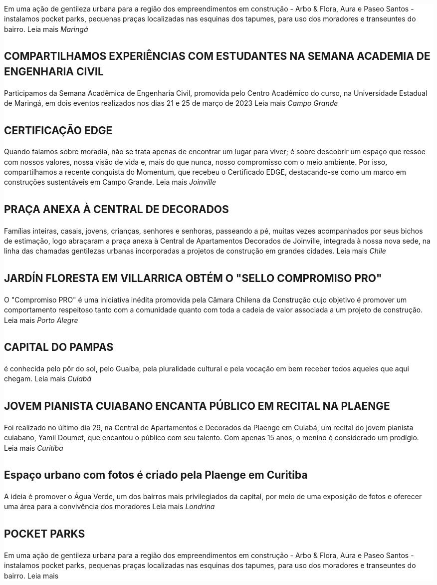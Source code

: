 Em uma ação de gentileza urbana para a região dos empreendimentos em construção - Arbo & Flora, Aura e Paseo Santos - instalamos pocket parks, pequenas praças localizadas nas esquinas dos tapumes, para uso dos moradores e transeuntes do bairro.
Leia mais
_Maringá_
## COMPARTILHAMOS EXPERIÊNCIAS COM ESTUDANTES NA SEMANA ACADEMIA DE ENGENHARIA CIVIL
Participamos da Semana Acadêmica de Engenharia Civil, promovida pelo Centro Acadêmico do curso, na Universidade Estadual de Maringá, em dois eventos realizados nos dias 21 e 25 de março de 2023
Leia mais
_Campo Grande_
## CERTIFICAÇÃO EDGE
Quando falamos sobre moradia, não se trata apenas de encontrar um lugar para viver; é sobre descobrir um espaço que ressoe com nossos valores, nossa visão de vida e, mais do que nunca, nosso compromisso com o meio ambiente. Por isso, compartilhamos a recente conquista do Momentum, que recebeu o Certificado EDGE, destacando-se como um marco em construções sustentáveis em Campo Grande.
Leia mais
_Joinville_
## PRAÇA ANEXA À CENTRAL DE DECORADOS
Famílias inteiras, casais, jovens, crianças, senhores e senhoras, passeando a pé, muitas vezes acompanhados por seus bichos de estimação, logo abraçaram a praça anexa à Central de Apartamentos Decorados de Joinville, integrada à nossa nova sede, na linha das chamadas gentilezas urbanas incorporadas a projetos de construção em grandes cidades.
Leia mais
_Chile_
## JARDÍN FLORESTA EM VILLARRICA OBTÉM O "SELLO COMPROMISO PRO"
O "Compromiso PRO" é uma iniciativa inédita promovida pela Câmara Chilena da Construção cujo objetivo é promover um comportamento respeitoso tanto com a comunidade quanto com toda a cadeia de valor associada a um projeto de construção.
Leia mais
_Porto Alegre_
## CAPITAL DO PAMPAS
é conhecida pelo pôr do sol, pelo Guaíba, pela pluralidade cultural e pela vocação em bem receber todos aqueles que aqui chegam. 
Leia mais
_Cuiabá_
## JOVEM PIANISTA CUIABANO ENCANTA PÚBLICO EM RECITAL NA PLAENGE
Foi realizado no último dia 29, na Central de Apartamentos e Decorados da Plaenge em Cuiabá, um recital do jovem pianista cuiabano, Yamil Doumet, que encantou o público com seu talento. Com apenas 15 anos, o menino é considerado um prodígio.
Leia mais
_Curitiba_
## Espaço urbano com fotos é criado pela Plaenge em Curitiba
A ideia é promover o Água Verde, um dos bairros mais privilegiados da capital, por meio de uma exposição de fotos e oferecer uma área para a convivência dos moradores
Leia mais
_Londrina_
## POCKET PARKS
Em uma ação de gentileza urbana para a região dos empreendimentos em construção - Arbo & Flora, Aura e Paseo Santos - instalamos pocket parks, pequenas praças localizadas nas esquinas dos tapumes, para uso dos moradores e transeuntes do bairro.
Leia mais